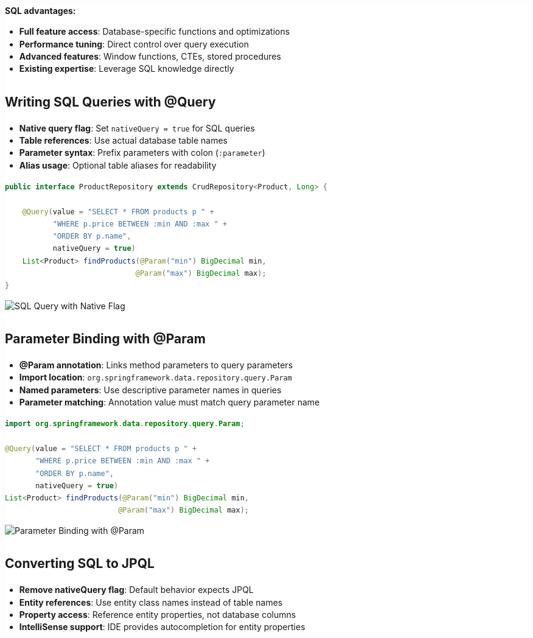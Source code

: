 **SQL advantages:**
- **Full feature access**: Database-specific functions and optimizations
- **Performance tuning**: Direct control over query execution
- **Advanced features**: Window functions, CTEs, stored procedures
- **Existing expertise**: Leverage SQL knowledge directly

## Writing SQL Queries with @Query

- **Native query flag**: Set `nativeQuery = true` for SQL queries
- **Table references**: Use actual database table names
- **Parameter syntax**: Prefix parameters with colon (`:parameter`)
- **Alias usage**: Optional table aliases for readability

```java
public interface ProductRepository extends CrudRepository<Product, Long> {
    
    @Query(value = "SELECT * FROM products p " +
           "WHERE p.price BETWEEN :min AND :max " +
           "ORDER BY p.name", 
           nativeQuery = true)
    List<Product> findProducts(@Param("min") BigDecimal min, 
                              @Param("max") BigDecimal max);
}
```

![SQL Query with Native Flag](assets/sql-query-native-flag.png)

## Parameter Binding with @Param

- **@Param annotation**: Links method parameters to query parameters
- **Import location**: `org.springframework.data.repository.query.Param`
- **Named parameters**: Use descriptive parameter names in queries
- **Parameter matching**: Annotation value must match query parameter name

```java
import org.springframework.data.repository.query.Param;

@Query(value = "SELECT * FROM products p " +
       "WHERE p.price BETWEEN :min AND :max " +
       "ORDER BY p.name", 
       nativeQuery = true)
List<Product> findProducts(@Param("min") BigDecimal min, 
                          @Param("max") BigDecimal max);
```

![Parameter Binding with @Param](assets/parameter-binding-param.png)

## Converting SQL to JPQL

- **Remove nativeQuery flag**: Default behavior expects JPQL
- **Entity references**: Use entity class names instead of table names
- **Property access**: Reference entity properties, not database columns
- **IntelliSense support**: IDE provides autocompletion for entity properties
